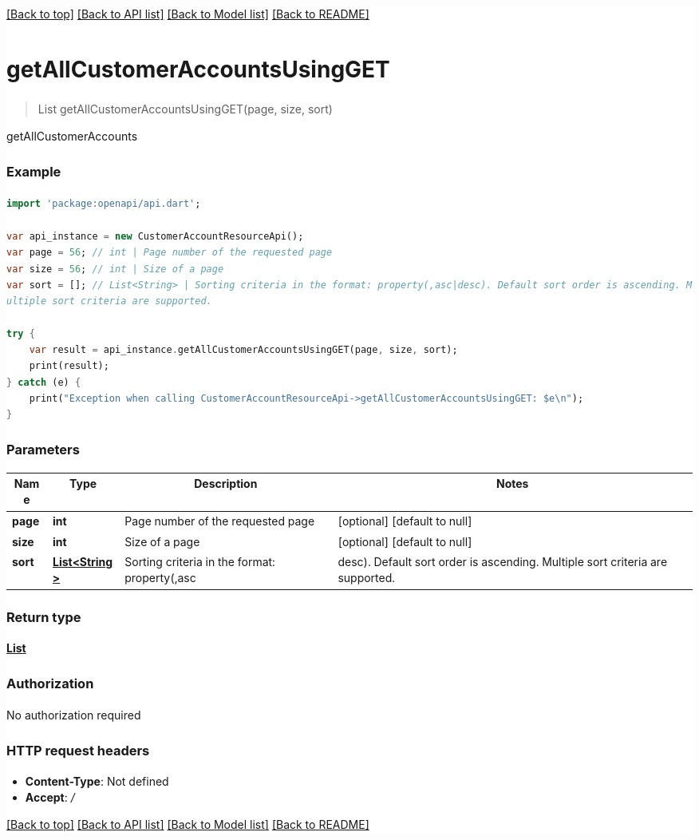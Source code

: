 [[Back to top]](#) [[Back to API list]](../README.md#documentation-for-api-endpoints) [[Back to Model list]](../README.md#documentation-for-models) [[Back to README]](../README.md)

# **getAllCustomerAccountsUsingGET**
> List<CustomerAccountDTO> getAllCustomerAccountsUsingGET(page, size, sort)

getAllCustomerAccounts

### Example 
```dart
import 'package:openapi/api.dart';

var api_instance = new CustomerAccountResourceApi();
var page = 56; // int | Page number of the requested page
var size = 56; // int | Size of a page
var sort = []; // List<String> | Sorting criteria in the format: property(,asc|desc). Default sort order is ascending. Multiple sort criteria are supported.

try { 
    var result = api_instance.getAllCustomerAccountsUsingGET(page, size, sort);
    print(result);
} catch (e) {
    print("Exception when calling CustomerAccountResourceApi->getAllCustomerAccountsUsingGET: $e\n");
}
```

### Parameters

Name | Type | Description  | Notes
------------- | ------------- | ------------- | -------------
 **page** | **int**| Page number of the requested page | [optional] [default to null]
 **size** | **int**| Size of a page | [optional] [default to null]
 **sort** | [**List&lt;String&gt;**](String.md)| Sorting criteria in the format: property(,asc|desc). Default sort order is ascending. Multiple sort criteria are supported. | [optional] [default to const []]

### Return type

[**List<CustomerAccountDTO>**](CustomerAccountDTO.md)

### Authorization

No authorization required

### HTTP request headers

 - **Content-Type**: Not defined
 - **Accept**: */*

[[Back to top]](#) [[Back to API list]](../README.md#documentation-for-api-endpoints) [[Back to Model list]](../README.md#documentation-for-models) [[Back to README]](../README.md)

